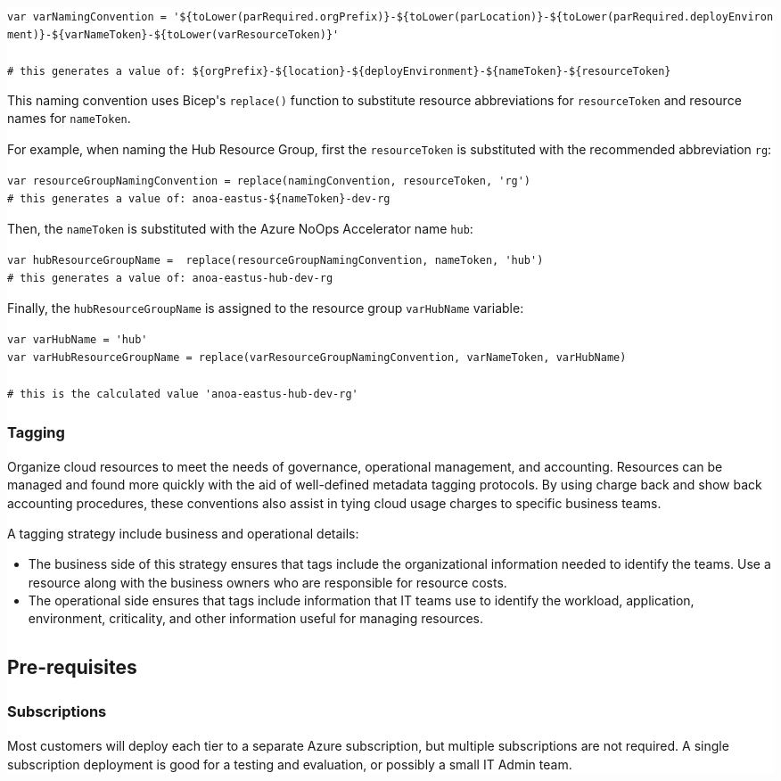 ```bicep
var varNamingConvention = '${toLower(parRequired.orgPrefix)}-${toLower(parLocation)}-${toLower(parRequired.deployEnvironment)}-${varNameToken}-${toLower(varResourceToken)}'

# this generates a value of: ${orgPrefix}-${location}-${deployEnvironment}-${nameToken}-${resourceToken}
```

This naming convention uses Bicep's `replace()` function to substitute resource abbreviations for `resourceToken` and resource names for `nameToken`.

For example, when naming the Hub Resource Group, first the `resourceToken` is substituted with the recommended abbreviation `rg`:

```bicep
var resourceGroupNamingConvention = replace(namingConvention, resourceToken, 'rg')
# this generates a value of: anoa-eastus-${nameToken}-dev-rg
```

Then, the `nameToken` is substituted with the Azure NoOps Accelerator name `hub`:

```bicep
var hubResourceGroupName =  replace(resourceGroupNamingConvention, nameToken, 'hub')
# this generates a value of: anoa-eastus-hub-dev-rg
```

Finally, the `hubResourceGroupName` is assigned to the resource group `varHubName` variable:

```bicep
var varHubName = 'hub'
var varHubResourceGroupName = replace(varResourceGroupNamingConvention, varNameToken, varHubName)

# this is the calculated value 'anoa-eastus-hub-dev-rg'
```

### Tagging

Organize cloud resources to meet the needs of governance, operational management, and accounting. Resources can be managed and found more quickly with the aid of well-defined metadata tagging protocols. By using charge back and show back accounting procedures, these conventions also assist in tying cloud usage charges to specific business teams.

A tagging strategy include business and operational details:

* The business side of this strategy ensures that tags include the organizational information needed to identify the teams. Use a resource along with the business owners who are responsible for resource costs.
* The operational side ensures that tags include information that IT teams use to identify the workload, application, environment, criticality, and other information useful for managing resources.

## Pre-requisites

### Subscriptions

Most customers will deploy each tier to a separate Azure subscription, but multiple subscriptions are not required. A single subscription deployment is good for a testing and evaluation, or possibly a small IT Admin team.
